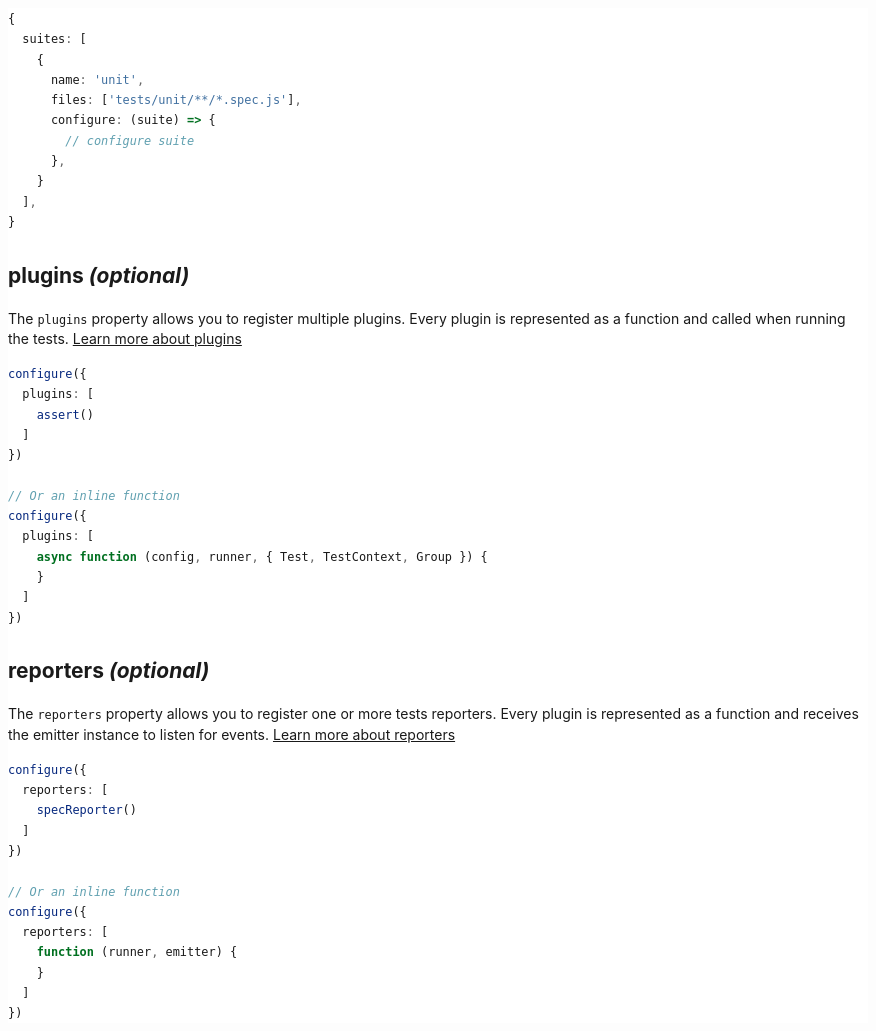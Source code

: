```ts
{
  suites: [
    {
      name: 'unit',
      files: ['tests/unit/**/*.spec.js'],
      configure: (suite) => {
        // configure suite
      },
    }
  ],
}
```

## plugins *(optional)*

The `plugins` property allows you to register multiple plugins. Every plugin is represented as a function and called when running the tests. [Learn more about plugins](./extend/creating-plugins.md)

```ts
configure({
  plugins: [
    assert()
  ]
})

// Or an inline function
configure({
  plugins: [
    async function (config, runner, { Test, TestContext, Group }) {
    }
  ]
})
```

## reporters *(optional)*

The `reporters` property allows you to register one or more tests reporters. Every plugin is represented as a function and receives the emitter instance to listen for events. [Learn more about reporters](./extend/creating-reporters.md)

```ts
configure({
  reporters: [
    specReporter()
  ]
})

// Or an inline function
configure({
  reporters: [
    function (runner, emitter) {
    }
  ]
})
```
